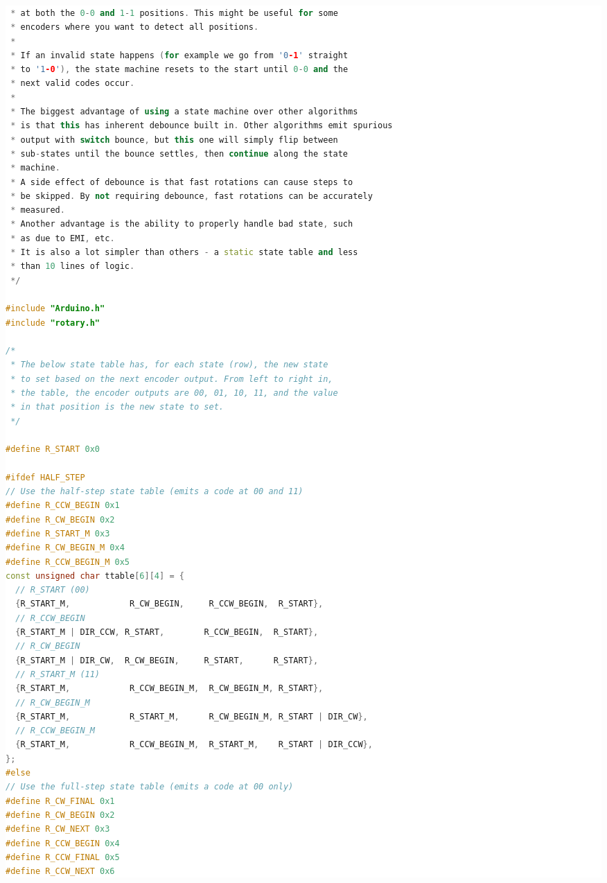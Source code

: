 ```cpp
 * at both the 0-0 and 1-1 positions. This might be useful for some
 * encoders where you want to detect all positions.
 *
 * If an invalid state happens (for example we go from '0-1' straight
 * to '1-0'), the state machine resets to the start until 0-0 and the
 * next valid codes occur.
 *
 * The biggest advantage of using a state machine over other algorithms
 * is that this has inherent debounce built in. Other algorithms emit spurious
 * output with switch bounce, but this one will simply flip between
 * sub-states until the bounce settles, then continue along the state
 * machine.
 * A side effect of debounce is that fast rotations can cause steps to
 * be skipped. By not requiring debounce, fast rotations can be accurately
 * measured.
 * Another advantage is the ability to properly handle bad state, such
 * as due to EMI, etc.
 * It is also a lot simpler than others - a static state table and less
 * than 10 lines of logic.
 */

#include "Arduino.h"
#include "rotary.h"

/*
 * The below state table has, for each state (row), the new state
 * to set based on the next encoder output. From left to right in,
 * the table, the encoder outputs are 00, 01, 10, 11, and the value
 * in that position is the new state to set.
 */

#define R_START 0x0

#ifdef HALF_STEP
// Use the half-step state table (emits a code at 00 and 11)
#define R_CCW_BEGIN 0x1
#define R_CW_BEGIN 0x2
#define R_START_M 0x3
#define R_CW_BEGIN_M 0x4
#define R_CCW_BEGIN_M 0x5
const unsigned char ttable[6][4] = {
  // R_START (00)
  {R_START_M,            R_CW_BEGIN,     R_CCW_BEGIN,  R_START},
  // R_CCW_BEGIN
  {R_START_M | DIR_CCW, R_START,        R_CCW_BEGIN,  R_START},
  // R_CW_BEGIN
  {R_START_M | DIR_CW,  R_CW_BEGIN,     R_START,      R_START},
  // R_START_M (11)
  {R_START_M,            R_CCW_BEGIN_M,  R_CW_BEGIN_M, R_START},
  // R_CW_BEGIN_M
  {R_START_M,            R_START_M,      R_CW_BEGIN_M, R_START | DIR_CW},
  // R_CCW_BEGIN_M
  {R_START_M,            R_CCW_BEGIN_M,  R_START_M,    R_START | DIR_CCW},
};
#else
// Use the full-step state table (emits a code at 00 only)
#define R_CW_FINAL 0x1
#define R_CW_BEGIN 0x2
#define R_CW_NEXT 0x3
#define R_CCW_BEGIN 0x4
#define R_CCW_FINAL 0x5
#define R_CCW_NEXT 0x6

```
